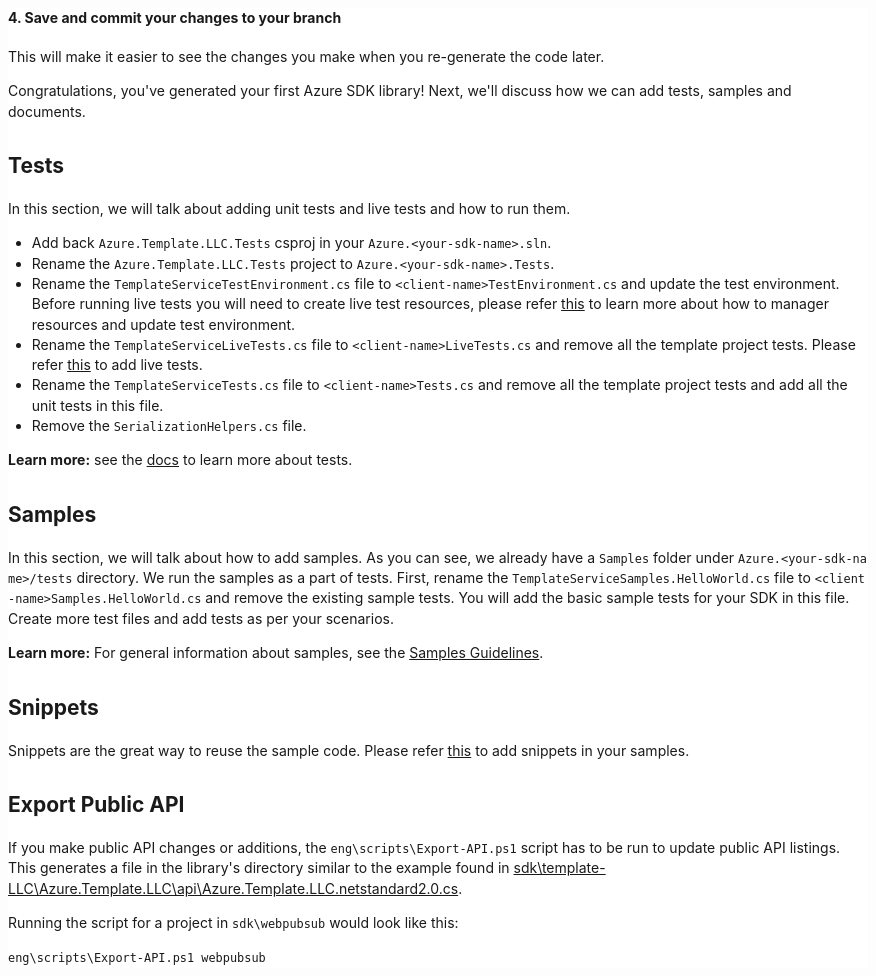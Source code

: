 #### 4. Save and commit your changes to your branch

This will make it easier to see the changes you make when you re-generate the code later.

Congratulations, you've generated your first Azure SDK library! Next, we'll discuss how we can add tests, samples and documents.

## Tests

In this section, we will talk about adding unit tests and live tests and how to run them.

- Add back `Azure.Template.LLC.Tests` csproj in your `Azure.<your-sdk-name>.sln`.
- Rename the `Azure.Template.LLC.Tests` project to `Azure.<your-sdk-name>.Tests`.
- Rename the `TemplateServiceTestEnvironment.cs` file to `<client-name>TestEnvironment.cs` and update the test environment. Before running live tests you will need to create live test resources, please refer [this](https://github.com/Azure/azure-sdk-for-net/blob/main/eng/common/TestResources/README.md) to learn more about how to manager resources and update test environment.
- Rename the `TemplateServiceLiveTests.cs` file to `<client-name>LiveTests.cs` and remove all the template project tests. Please refer [this](https://github.com/Azure/azure-sdk-for-net/blob/main/CONTRIBUTING.md#live-testing) to add live tests.
- Rename the `TemplateServiceTests.cs` file to `<client-name>Tests.cs` and remove all the template project tests and add all the unit tests in this file.
- Remove the `SerializationHelpers.cs` file.

**Learn more:** see the [docs](https://github.com/Azure/azure-sdk-for-net/blob/main/CONTRIBUTING.md#to-test-1) to learn more about tests.

## Samples

In this section, we will talk about how to add samples. As you can see, we already have a `Samples` folder under `Azure.<your-sdk-name>/tests` directory. We run the samples as a part of tests. First, rename the `TemplateServiceSamples.HelloWorld.cs` file to `<client-name>Samples.HelloWorld.cs` and remove the existing sample tests. You will add the basic sample tests for your SDK in this file. Create more test files and add tests as per your scenarios.

**Learn more:** For general information about samples, see the [Samples Guidelines](https://azure.github.io/azure-sdk/dotnet_introduction.html#dotnet-samples).

## Snippets

Snippets are the great way to reuse the sample code. Please refer [this](https://github.com/Azure/azure-sdk-for-net/blob/main/CONTRIBUTING.md#updating-sample-snippets) to add snippets in your samples.

## Export Public API

If you make public API changes or additions, the `eng\scripts\Export-API.ps1` script has to be run to update public API listings. This generates a file in the library's directory similar to the example found in [sdk\template-LLC\Azure.Template.LLC\api\Azure.Template.LLC.netstandard2.0.cs](https://github.com/Azure/azure-sdk-for-net/blob/main/sdk/template-LLC/Azure.Template.LLC/api/Azure.Template.LLC.netstandard2.0.cs).

Running the script for a project in `sdk\webpubsub` would look like this: 
```
eng\scripts\Export-API.ps1 webpubsub
```
